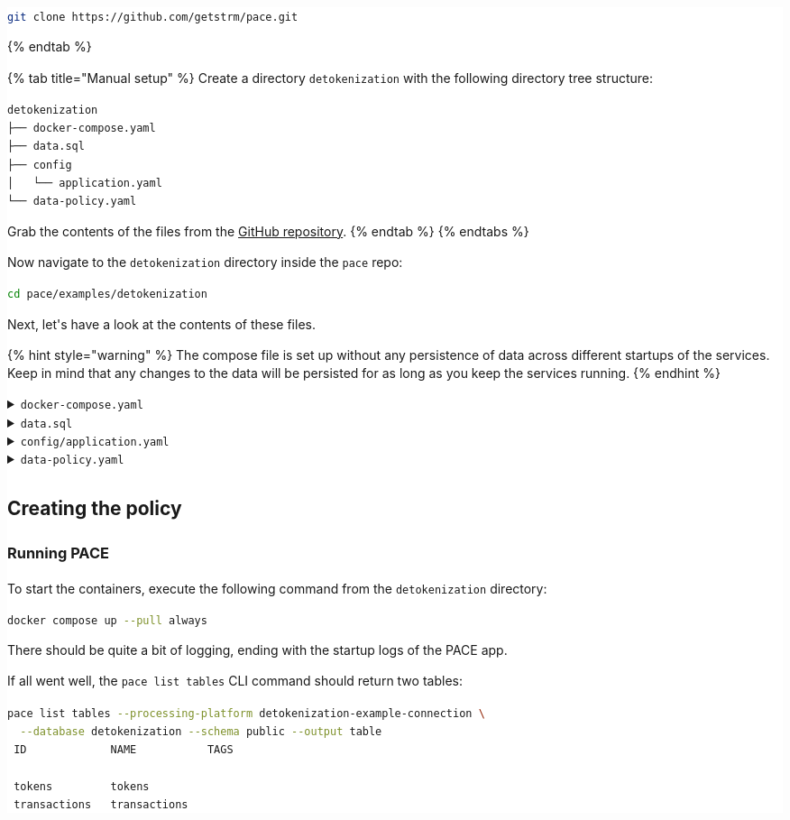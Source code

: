 ```sh
git clone https://github.com/getstrm/pace.git
```
{% endtab %}

{% tab title="Manual setup" %}
Create a directory `detokenization` with the following directory tree structure:

```
detokenization
├── docker-compose.yaml
├── data.sql
├── config
│   └── application.yaml
└── data-policy.yaml
```

Grab the contents of the files from the [GitHub repository](https://github.com/getstrm/pace/tree/alpha/examples/detokenization).
{% endtab %}
{% endtabs %}

Now navigate to the `detokenization` directory inside the `pace` repo:

```bash
cd pace/examples/detokenization
```

Next, let's have a look at the contents of these files.

{% hint style="warning" %}
The compose file is set up without any persistence of data across different startups of the services. Keep in mind that any changes to the data will be persisted for as long as you keep the services running.
{% endhint %}

<details><summary><code>docker-compose.yaml</code></summary></details>

<details><summary><code>data.sql</code></summary></details>

<details><summary><code>config/application.yaml</code></summary></details>

<details><summary><code>data-policy.yaml</code></summary></details>

## Creating the policy

### Running PACE

To start the containers, execute the following command from the `detokenization` directory:

```bash
docker compose up --pull always
```

There should be quite a bit of logging, ending with the startup logs of the PACE app.

If all went well, the `pace list tables` CLI command should return two tables:

```bash
pace list tables --processing-platform detokenization-example-connection \
  --database detokenization --schema public --output table
 ID             NAME           TAGS

 tokens         tokens
 transactions   transactions

```
